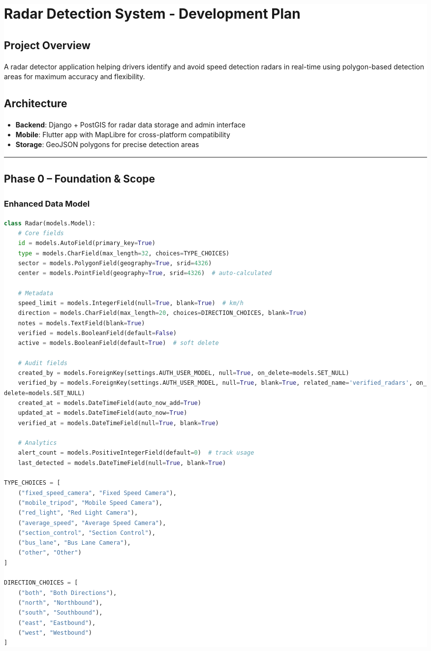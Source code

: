 # Radar Detection System - Development Plan

## Project Overview
A radar detector application helping drivers identify and avoid speed detection radars in real-time using polygon-based detection areas for maximum accuracy and flexibility.

## Architecture
- **Backend**: Django + PostGIS for radar data storage and admin interface
- **Mobile**: Flutter app with MapLibre for cross-platform compatibility
- **Storage**: GeoJSON polygons for precise detection areas

---

## Phase 0 – Foundation & Scope

### Enhanced Data Model
```python
class Radar(models.Model):
    # Core fields
    id = models.AutoField(primary_key=True)
    type = models.CharField(max_length=32, choices=TYPE_CHOICES)
    sector = models.PolygonField(geography=True, srid=4326)
    center = models.PointField(geography=True, srid=4326)  # auto-calculated
    
    # Metadata
    speed_limit = models.IntegerField(null=True, blank=True)  # km/h
    direction = models.CharField(max_length=20, choices=DIRECTION_CHOICES, blank=True)
    notes = models.TextField(blank=True)
    verified = models.BooleanField(default=False)
    active = models.BooleanField(default=True)  # soft delete
    
    # Audit fields
    created_by = models.ForeignKey(settings.AUTH_USER_MODEL, null=True, on_delete=models.SET_NULL)
    verified_by = models.ForeignKey(settings.AUTH_USER_MODEL, null=True, blank=True, related_name='verified_radars', on_delete=models.SET_NULL)
    created_at = models.DateTimeField(auto_now_add=True)
    updated_at = models.DateTimeField(auto_now=True)
    verified_at = models.DateTimeField(null=True, blank=True)
    
    # Analytics
    alert_count = models.PositiveIntegerField(default=0)  # track usage
    last_detected = models.DateTimeField(null=True, blank=True)

TYPE_CHOICES = [
    ("fixed_speed_camera", "Fixed Speed Camera"),
    ("mobile_tripod", "Mobile Speed Camera"),
    ("red_light", "Red Light Camera"),
    ("average_speed", "Average Speed Camera"),
    ("section_control", "Section Control"),
    ("bus_lane", "Bus Lane Camera"),
    ("other", "Other")
]

DIRECTION_CHOICES = [
    ("both", "Both Directions"),
    ("north", "Northbound"),
    ("south", "Southbound"),
    ("east", "Eastbound"),
    ("west", "Westbound")
]
```